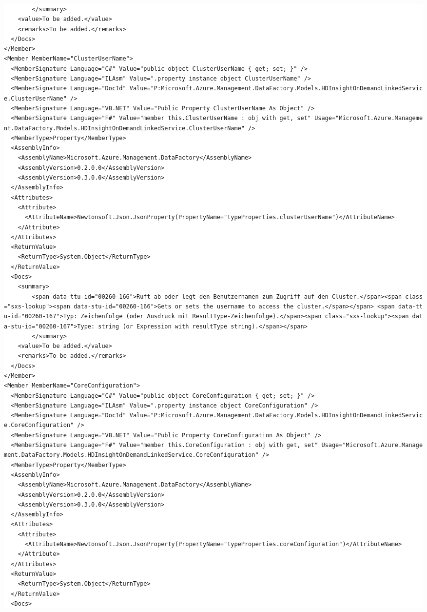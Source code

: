             </summary>
        <value>To be added.</value>
        <remarks>To be added.</remarks>
      </Docs>
    </Member>
    <Member MemberName="ClusterUserName">
      <MemberSignature Language="C#" Value="public object ClusterUserName { get; set; }" />
      <MemberSignature Language="ILAsm" Value=".property instance object ClusterUserName" />
      <MemberSignature Language="DocId" Value="P:Microsoft.Azure.Management.DataFactory.Models.HDInsightOnDemandLinkedService.ClusterUserName" />
      <MemberSignature Language="VB.NET" Value="Public Property ClusterUserName As Object" />
      <MemberSignature Language="F#" Value="member this.ClusterUserName : obj with get, set" Usage="Microsoft.Azure.Management.DataFactory.Models.HDInsightOnDemandLinkedService.ClusterUserName" />
      <MemberType>Property</MemberType>
      <AssemblyInfo>
        <AssemblyName>Microsoft.Azure.Management.DataFactory</AssemblyName>
        <AssemblyVersion>0.2.0.0</AssemblyVersion>
        <AssemblyVersion>0.3.0.0</AssemblyVersion>
      </AssemblyInfo>
      <Attributes>
        <Attribute>
          <AttributeName>Newtonsoft.Json.JsonProperty(PropertyName="typeProperties.clusterUserName")</AttributeName>
        </Attribute>
      </Attributes>
      <ReturnValue>
        <ReturnType>System.Object</ReturnType>
      </ReturnValue>
      <Docs>
        <summary>
            <span data-ttu-id="00260-166">Ruft ab oder legt den Benutzernamen zum Zugriff auf den Cluster.</span><span class="sxs-lookup"><span data-stu-id="00260-166">Gets or sets the username to access the cluster.</span></span> <span data-ttu-id="00260-167">Typ: Zeichenfolge (oder Ausdruck mit ResultType-Zeichenfolge).</span><span class="sxs-lookup"><span data-stu-id="00260-167">Type: string (or Expression with resultType string).</span></span>
            </summary>
        <value>To be added.</value>
        <remarks>To be added.</remarks>
      </Docs>
    </Member>
    <Member MemberName="CoreConfiguration">
      <MemberSignature Language="C#" Value="public object CoreConfiguration { get; set; }" />
      <MemberSignature Language="ILAsm" Value=".property instance object CoreConfiguration" />
      <MemberSignature Language="DocId" Value="P:Microsoft.Azure.Management.DataFactory.Models.HDInsightOnDemandLinkedService.CoreConfiguration" />
      <MemberSignature Language="VB.NET" Value="Public Property CoreConfiguration As Object" />
      <MemberSignature Language="F#" Value="member this.CoreConfiguration : obj with get, set" Usage="Microsoft.Azure.Management.DataFactory.Models.HDInsightOnDemandLinkedService.CoreConfiguration" />
      <MemberType>Property</MemberType>
      <AssemblyInfo>
        <AssemblyName>Microsoft.Azure.Management.DataFactory</AssemblyName>
        <AssemblyVersion>0.2.0.0</AssemblyVersion>
        <AssemblyVersion>0.3.0.0</AssemblyVersion>
      </AssemblyInfo>
      <Attributes>
        <Attribute>
          <AttributeName>Newtonsoft.Json.JsonProperty(PropertyName="typeProperties.coreConfiguration")</AttributeName>
        </Attribute>
      </Attributes>
      <ReturnValue>
        <ReturnType>System.Object</ReturnType>
      </ReturnValue>
      <Docs>